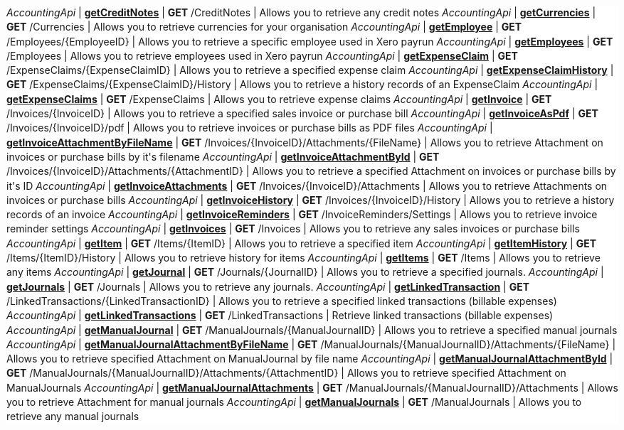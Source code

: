 *AccountingApi* | [**getCreditNotes**](Api/AccountingApi.md#getcreditnotes) | **GET** /CreditNotes | Allows you to retrieve any credit notes
*AccountingApi* | [**getCurrencies**](Api/AccountingApi.md#getcurrencies) | **GET** /Currencies | Allows you to retrieve currencies for your organisation
*AccountingApi* | [**getEmployee**](Api/AccountingApi.md#getemployee) | **GET** /Employees/{EmployeeID} | Allows you to retrieve a specific employee used in Xero payrun
*AccountingApi* | [**getEmployees**](Api/AccountingApi.md#getemployees) | **GET** /Employees | Allows you to retrieve employees used in Xero payrun
*AccountingApi* | [**getExpenseClaim**](Api/AccountingApi.md#getexpenseclaim) | **GET** /ExpenseClaims/{ExpenseClaimID} | Allows you to retrieve a specified expense claim
*AccountingApi* | [**getExpenseClaimHistory**](Api/AccountingApi.md#getexpenseclaimhistory) | **GET** /ExpenseClaims/{ExpenseClaimID}/History | Allows you to retrieve a history records of an ExpenseClaim
*AccountingApi* | [**getExpenseClaims**](Api/AccountingApi.md#getexpenseclaims) | **GET** /ExpenseClaims | Allows you to retrieve expense claims
*AccountingApi* | [**getInvoice**](Api/AccountingApi.md#getinvoice) | **GET** /Invoices/{InvoiceID} | Allows you to retrieve a specified sales invoice or purchase bill
*AccountingApi* | [**getInvoiceAsPdf**](Api/AccountingApi.md#getinvoiceaspdf) | **GET** /Invoices/{InvoiceID}/pdf | Allows you to retrieve invoices or purchase bills as PDF files
*AccountingApi* | [**getInvoiceAttachmentByFileName**](Api/AccountingApi.md#getinvoiceattachmentbyfilename) | **GET** /Invoices/{InvoiceID}/Attachments/{FileName} | Allows you to retrieve Attachment on invoices or purchase bills by it&#39;s filename
*AccountingApi* | [**getInvoiceAttachmentById**](Api/AccountingApi.md#getinvoiceattachmentbyid) | **GET** /Invoices/{InvoiceID}/Attachments/{AttachmentID} | Allows you to retrieve a specified Attachment on invoices or purchase bills by it&#39;s ID
*AccountingApi* | [**getInvoiceAttachments**](Api/AccountingApi.md#getinvoiceattachments) | **GET** /Invoices/{InvoiceID}/Attachments | Allows you to retrieve Attachments on invoices or purchase bills
*AccountingApi* | [**getInvoiceHistory**](Api/AccountingApi.md#getinvoicehistory) | **GET** /Invoices/{InvoiceID}/History | Allows you to retrieve a history records of an invoice
*AccountingApi* | [**getInvoiceReminders**](Api/AccountingApi.md#getinvoicereminders) | **GET** /InvoiceReminders/Settings | Allows you to retrieve invoice reminder settings
*AccountingApi* | [**getInvoices**](Api/AccountingApi.md#getinvoices) | **GET** /Invoices | Allows you to retrieve any sales invoices or purchase bills
*AccountingApi* | [**getItem**](Api/AccountingApi.md#getitem) | **GET** /Items/{ItemID} | Allows you to retrieve a specified item
*AccountingApi* | [**getItemHistory**](Api/AccountingApi.md#getitemhistory) | **GET** /Items/{ItemID}/History | Allows you to retrieve history for items
*AccountingApi* | [**getItems**](Api/AccountingApi.md#getitems) | **GET** /Items | Allows you to retrieve any items
*AccountingApi* | [**getJournal**](Api/AccountingApi.md#getjournal) | **GET** /Journals/{JournalID} | Allows you to retrieve a specified journals.
*AccountingApi* | [**getJournals**](Api/AccountingApi.md#getjournals) | **GET** /Journals | Allows you to retrieve any journals.
*AccountingApi* | [**getLinkedTransaction**](Api/AccountingApi.md#getlinkedtransaction) | **GET** /LinkedTransactions/{LinkedTransactionID} | Allows you to retrieve a specified linked transactions (billable expenses)
*AccountingApi* | [**getLinkedTransactions**](Api/AccountingApi.md#getlinkedtransactions) | **GET** /LinkedTransactions | Retrieve linked transactions (billable expenses)
*AccountingApi* | [**getManualJournal**](Api/AccountingApi.md#getmanualjournal) | **GET** /ManualJournals/{ManualJournalID} | Allows you to retrieve a specified manual journals
*AccountingApi* | [**getManualJournalAttachmentByFileName**](Api/AccountingApi.md#getmanualjournalattachmentbyfilename) | **GET** /ManualJournals/{ManualJournalID}/Attachments/{FileName} | Allows you to retrieve specified Attachment on ManualJournal by file name
*AccountingApi* | [**getManualJournalAttachmentById**](Api/AccountingApi.md#getmanualjournalattachmentbyid) | **GET** /ManualJournals/{ManualJournalID}/Attachments/{AttachmentID} | Allows you to retrieve specified Attachment on ManualJournals
*AccountingApi* | [**getManualJournalAttachments**](Api/AccountingApi.md#getmanualjournalattachments) | **GET** /ManualJournals/{ManualJournalID}/Attachments | Allows you to retrieve Attachment for manual journals
*AccountingApi* | [**getManualJournals**](Api/AccountingApi.md#getmanualjournals) | **GET** /ManualJournals | Allows you to retrieve any manual journals